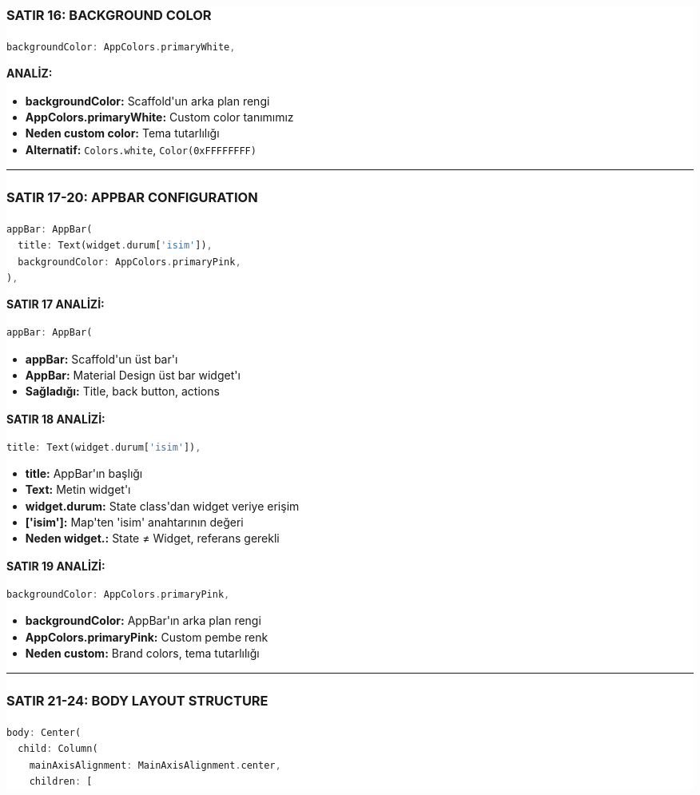 
### **SATIR 16: BACKGROUND COLOR**
```dart
backgroundColor: AppColors.primaryWhite,
```

**ANALİZ:**
- **backgroundColor:** Scaffold'un arka plan rengi
- **AppColors.primaryWhite:** Custom color tanımımız
- **Neden custom color:** Tema tutarlılığı
- **Alternatif:** `Colors.white`, `Color(0xFFFFFFFF)`

---

### **SATIR 17-20: APPBAR CONFIGURATION**
```dart
appBar: AppBar(
  title: Text(widget.durum['isim']),
  backgroundColor: AppColors.primaryPink,
),
```

**SATIR 17 ANALİZİ:**
```dart
appBar: AppBar(
```
- **appBar:** Scaffold'un üst bar'ı
- **AppBar:** Material Design üst bar widget'ı
- **Sağladığı:** Title, back button, actions

**SATIR 18 ANALİZİ:**
```dart
title: Text(widget.durum['isim']),
```
- **title:** AppBar'ın başlığı
- **Text:** Metin widget'ı
- **widget.durum:** State class'dan widget veriye erişim
- **['isim']:** Map'ten 'isim' anahtarının değeri
- **Neden widget.:** State ≠ Widget, referans gerekli

**SATIR 19 ANALİZİ:**
```dart
backgroundColor: AppColors.primaryPink,
```
- **backgroundColor:** AppBar'ın arka plan rengi
- **AppColors.primaryPink:** Custom pembe renk
- **Neden custom:** Brand colors, tema tutarlılığı

---

### **SATIR 21-24: BODY LAYOUT STRUCTURE**
```dart
body: Center(
  child: Column(
    mainAxisAlignment: MainAxisAlignment.center,
    children: [
```
